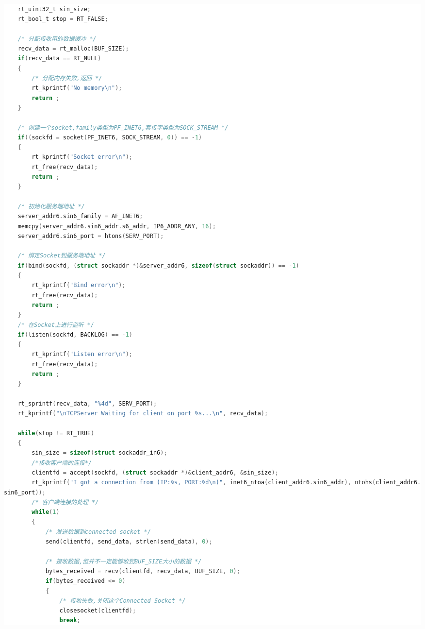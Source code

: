 ``` c
	rt_uint32_t sin_size;
	rt_bool_t stop = RT_FALSE;

    /* 分配接收用的数据缓冲 */
	recv_data = rt_malloc(BUF_SIZE);
	if(recv_data == RT_NULL)
	{
	    /* 分配内存失败,返回 */
		rt_kprintf("No memory\n");
		return ;
	}
	
	/* 创建一个socket,family类型为PF_INET6,套接字类型为SOCK_STREAM */
	if((sockfd = socket(PF_INET6, SOCK_STREAM, 0)) == -1)
	{
		rt_kprintf("Socket error\n");
		rt_free(recv_data);
		return ;
	}
	
	/* 初始化服务端地址 */
	server_addr6.sin6_family = AF_INET6;
	memcpy(server_addr6.sin6_addr.s6_addr, IP6_ADDR_ANY, 16);
	server_addr6.sin6_port = htons(SERV_PORT);
    
    /* 绑定Socket到服务端地址 */
	if(bind(sockfd, (struct sockaddr *)&server_addr6, sizeof(struct sockaddr)) == -1)
	{
		rt_kprintf("Bind error\n");
		rt_free(recv_data);
		return ;
	}
	/* 在Socket上进行监听 */
	if(listen(sockfd, BACKLOG) == -1)
	{
		rt_kprintf("Listen error\n");
		rt_free(recv_data);
		return ;
	}

	rt_sprintf(recv_data, "%4d", SERV_PORT);
	rt_kprintf("\nTCPServer Waiting for client on port %s...\n", recv_data);
	
	while(stop != RT_TRUE)
	{ 
		sin_size = sizeof(struct sockaddr_in6);
		/*接收客户端的连接*/
		clientfd = accept(sockfd, (struct sockaddr *)&client_addr6, &sin_size);
		rt_kprintf("I got a connection from (IP:%s, PORT:%d\n)", inet6_ntoa(client_addr6.sin6_addr), ntohs(client_addr6.sin6_port));
		/* 客户端连接的处理 */
		while(1)
		{
		    /* 发送数据到connected socket */
			send(clientfd, send_data, strlen(send_data), 0);

            /* 接收数据,但并不一定能够收到BUF_SIZE大小的数据 */
			bytes_received = recv(clientfd, recv_data, BUF_SIZE, 0);
			if(bytes_received <= 0)
			{
			    /* 接收失败,关闭这个Connected Socket */
				closesocket(clientfd);
				break;
```